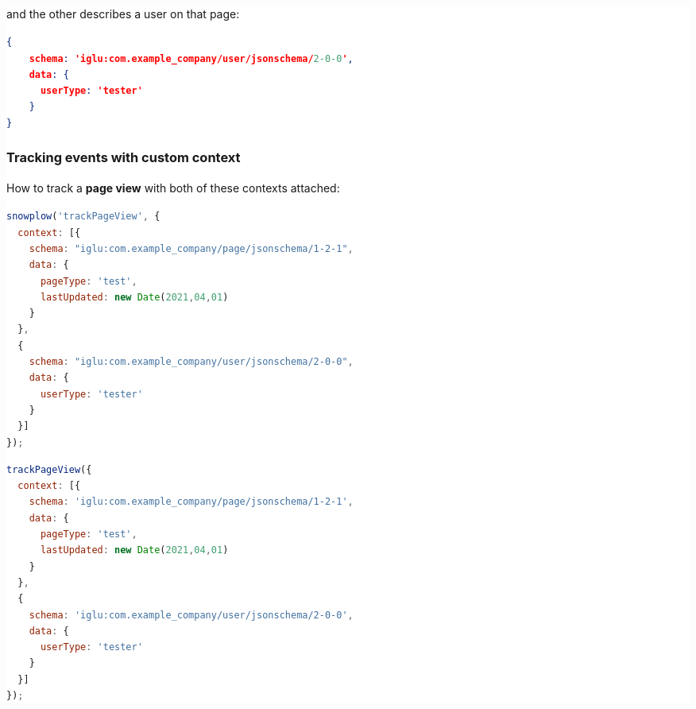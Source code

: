 and the other describes a user on that page:

```json
{
    schema: 'iglu:com.example_company/user/jsonschema/2-0-0',
    data: {
      userType: 'tester'
    }
}
```

### Tracking events with custom context

How to track a **page view** with both of these contexts attached:

<Tabs groupId="platform" queryString>
  <TabItem value="js" label="JavaScript (tag)" default>

```javascript
snowplow('trackPageView', {
  context: [{
    schema: "iglu:com.example_company/page/jsonschema/1-2-1",
    data: {
      pageType: 'test',
      lastUpdated: new Date(2021,04,01)
    }
  },
  {
    schema: "iglu:com.example_company/user/jsonschema/2-0-0",
    data: {
      userType: 'tester'
    }
  }]
});
```
  </TabItem>
  <TabItem value="browser" label="Browser (npm)">

```javascript
trackPageView({
  context: [{
    schema: 'iglu:com.example_company/page/jsonschema/1-2-1',
    data: {
      pageType: 'test',
      lastUpdated: new Date(2021,04,01)
    }
  },
  {
    schema: 'iglu:com.example_company/user/jsonschema/2-0-0',
    data: {
      userType: 'tester'
    }
  }]
});
```
